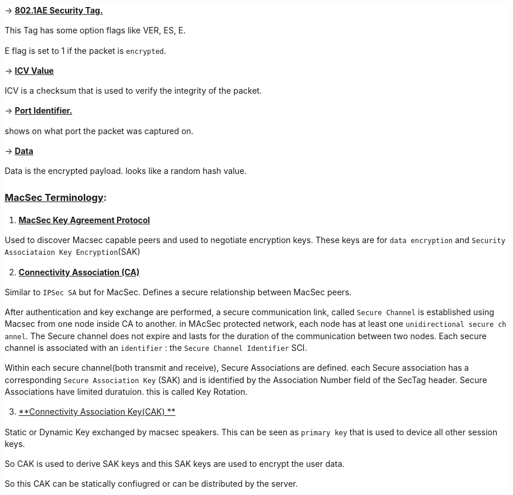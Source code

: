 -> <u>**802.1AE Security Tag.**</u>

This Tag has some option flags like VER, ES, E.

E flag is set to 1 if the packet is `encrypted`.


-> <u>**ICV Value**</u>

ICV is a checksum that is used to verify the integrity of the packet.

-> <u>**Port Identifier.**</u>

shows on what port the packet was captured on.

-> <u>**Data**</u>

Data is the encrypted payload. looks like a random hash value.















### <u> MacSec Terminology</u>:

1. <u>**MacSec Key Agreement Protocol**</u>

Used to discover Macsec capable peers and used to negotiate encryption keys. These keys are for `data encryption` and `Security Associataion Key Encryption`(SAK)


2. <u>**Connectivity Association (CA)**</u>

Similar to `IPSec SA` but for MacSec. Defines a secure relationship between MacSec peers.


After authentication and key exchange are performed, a secure communication link,  called `Secure Channel` is established using Macsec from one node inside CA to another.  in MAcSec protected network, each node has at least one `unidirectional secure channel`. The Secure channel does not expire and lasts for the duration of  the communication between two nodes. Each secure channel is associated with an `identifier` : the `Secure Channel Identifier` SCI. 


Within each secure channel(both transmit and receive), Secure Associations are defined. each Secure association has a corresponding `Secure Association Key` (SAK) and is identified by the Association Number field of the SecTag header. Secure Associations have limited duratuion. this is called Key Rotation.



3. <u>**Connectivity Association Key(CAK) **</u>

Static or Dynamic Key exchanged by macsec speakers. This can be seen as `primary key` that is used to device all other session keys.

So CAK is used to derive SAK keys and this SAK keys are used to encrypt the user data.

So this CAK can be statically confiugred or can be distributed by the server.
